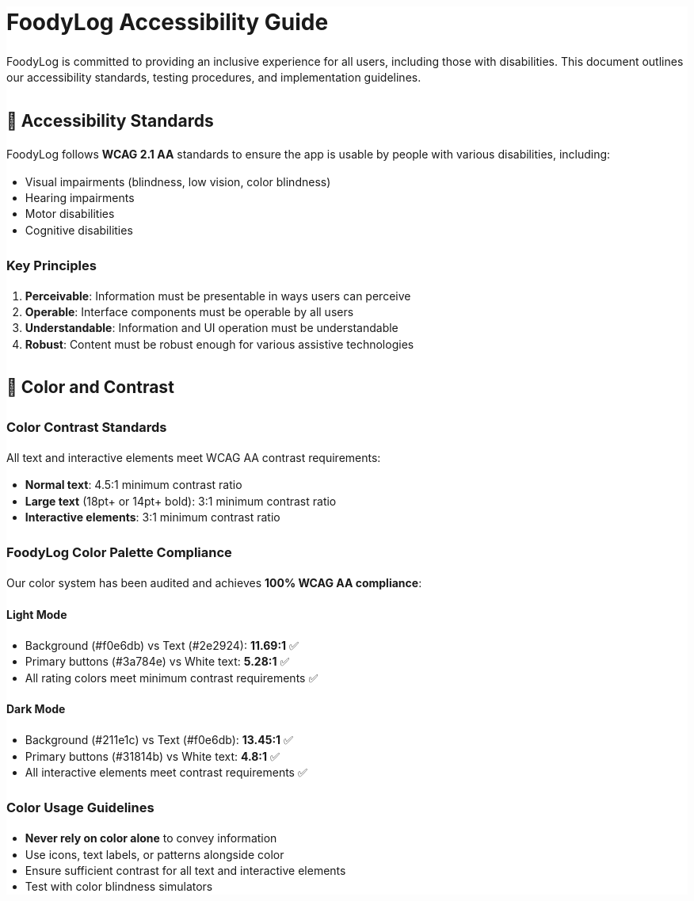 # FoodyLog Accessibility Guide

FoodyLog is committed to providing an inclusive experience for all users, including those with disabilities. This document outlines our accessibility standards, testing procedures, and implementation guidelines.

## 🎯 Accessibility Standards

FoodyLog follows **WCAG 2.1 AA** standards to ensure the app is usable by people with various disabilities, including:

- Visual impairments (blindness, low vision, color blindness)
- Hearing impairments
- Motor disabilities
- Cognitive disabilities

### Key Principles

1. **Perceivable**: Information must be presentable in ways users can perceive
2. **Operable**: Interface components must be operable by all users
3. **Understandable**: Information and UI operation must be understandable
4. **Robust**: Content must be robust enough for various assistive technologies

## 🎨 Color and Contrast

### Color Contrast Standards

All text and interactive elements meet WCAG AA contrast requirements:

- **Normal text**: 4.5:1 minimum contrast ratio
- **Large text** (18pt+ or 14pt+ bold): 3:1 minimum contrast ratio
- **Interactive elements**: 3:1 minimum contrast ratio

### FoodyLog Color Palette Compliance

Our color system has been audited and achieves **100% WCAG AA compliance**:

#### Light Mode
- Background (#f0e6db) vs Text (#2e2924): **11.69:1** ✅
- Primary buttons (#3a784e) vs White text: **5.28:1** ✅
- All rating colors meet minimum contrast requirements ✅

#### Dark Mode
- Background (#211e1c) vs Text (#f0e6db): **13.45:1** ✅
- Primary buttons (#31814b) vs White text: **4.8:1** ✅
- All interactive elements meet contrast requirements ✅

### Color Usage Guidelines

- **Never rely on color alone** to convey information
- Use icons, text labels, or patterns alongside color
- Ensure sufficient contrast for all text and interactive elements
- Test with color blindness simulators
